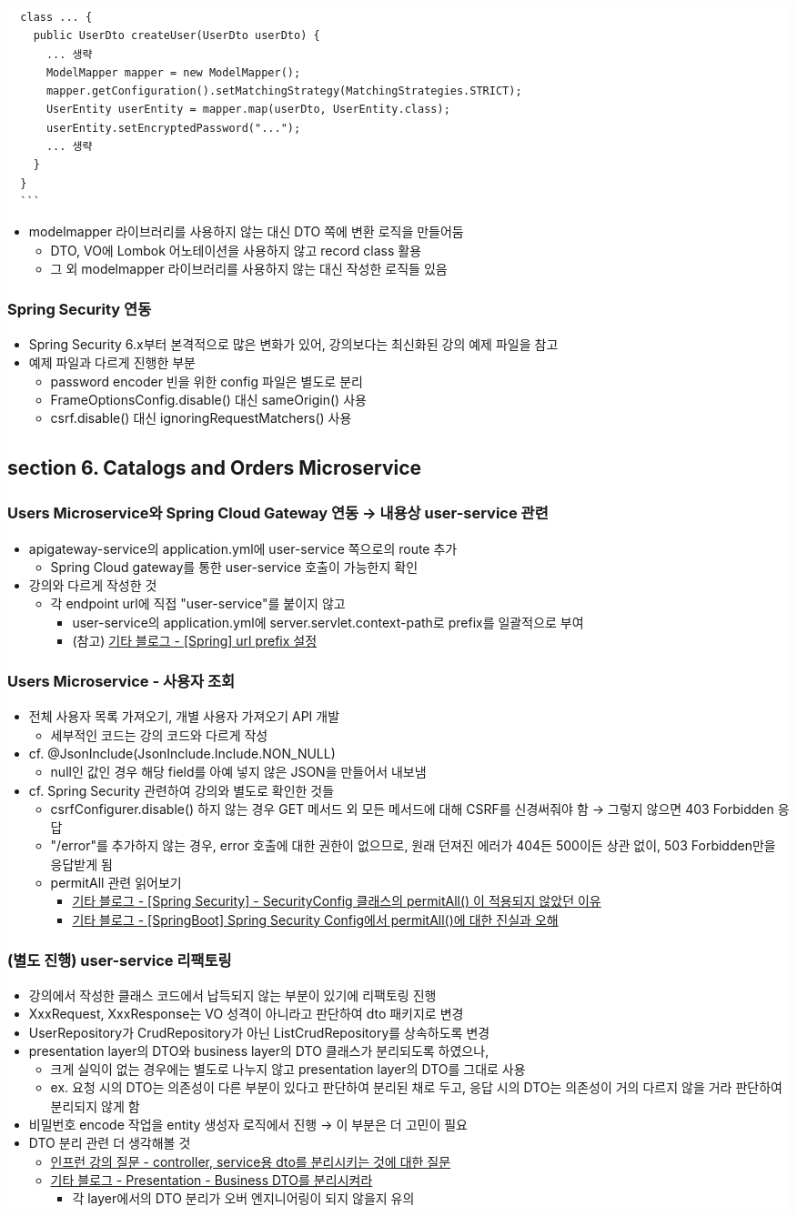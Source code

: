       class ... {
        public UserDto createUser(UserDto userDto) {
          ... 생략
          ModelMapper mapper = new ModelMapper();
          mapper.getConfiguration().setMatchingStrategy(MatchingStrategies.STRICT);
          UserEntity userEntity = mapper.map(userDto, UserEntity.class);
          userEntity.setEncryptedPassword("...");
          ... 생략
        }
      }
      ```
  - modelmapper 라이브러리를 사용하지 않는 대신 DTO 쪽에 변환 로직을 만들어둠
    - DTO, VO에 Lombok 어노테이션을 사용하지 않고 record class 활용
    - 그 외 modelmapper 라이브러리를 사용하지 않는 대신 작성한 로직들 있음

### Spring Security 연동
- Spring Security 6.x부터 본격적으로 많은 변화가 있어, 강의보다는 최신화된 강의 예제 파일을 참고
- 예제 파일과 다르게 진행한 부분
  - password encoder 빈을 위한 config 파일은 별도로 분리
  - FrameOptionsConfig.disable() 대신 sameOrigin() 사용
  - csrf.disable() 대신 ignoringRequestMatchers() 사용

## section 6. Catalogs and Orders Microservice

### Users Microservice와 Spring Cloud Gateway 연동 → 내용상 user-service 관련
- apigateway-service의 application.yml에 user-service 쪽으로의 route 추가
  - Spring Cloud gateway를 통한 user-service 호출이 가능한지 확인
- 강의와 다르게 작성한 것
  - 각 endpoint url에 직접 "user-service"를 붙이지 않고
    - user-service의 application.yml에 server.servlet.context-path로 prefix를 일괄적으로 부여
    - (참고) [기타 블로그 - \[Spring\] url prefix 설정](https://sirzzang.github.io/dev/Dev-spring-controller-prefix/)

### Users Microservice - 사용자 조회
- 전체 사용자 목록 가져오기, 개별 사용자 가져오기 API 개발
  - 세부적인 코드는 강의 코드와 다르게 작성
- cf. @JsonInclude(JsonInclude.Include.NON_NULL)
  - null인 값인 경우 해당 field를 아예 넣지 않은 JSON을 만들어서 내보냄
- cf. Spring Security 관련하여 강의와 별도로 확인한 것들
  - csrfConfigurer.disable() 하지 않는 경우 GET 메서드 외 모든 메서드에 대해 CSRF를 신경써줘야 함 → 그렇지 않으면 403 Forbidden 응답
  - "/error"를 추가하지 않는 경우, error 호출에 대한 권한이 없으므로, 원래 던져진 에러가 404든 500이든 상관 없이, 503 Forbidden만을 응답받게 됨
  - permitAll 관련 읽어보기
    - [기타 블로그 - \[Spring Security\] - SecurityConfig 클래스의 permitAll\(\) 이 적용되지 않았던 이유](https://velog.io/@choidongkuen/Spring-Security-SecurityConfig-클래스의-permitAll-이-적용되지-않았던-이유)
    - [기타 블로그 - \[SpringBoot\] Spring Security Config에서 permitAll\(\)에 대한 진실과 오해](https://suhyeon-developer.tistory.com/42)

### \(별도 진행\) user-service 리팩토링
- 강의에서 작성한 클래스 코드에서 납득되지 않는 부분이 있기에 리팩토링 진행
- XxxRequest, XxxResponse는 VO 성격이 아니라고 판단하여 dto 패키지로 변경
- UserRepository가 CrudRepository가 아닌 ListCrudRepository를 상속하도록 변경
- presentation layer의 DTO와 business layer의 DTO 클래스가 분리되도록 하였으나,
  - 크게 실익이 없는 경우에는 별도로 나누지 않고 presentation layer의 DTO를 그대로 사용
  - ex. 요청 시의 DTO는 의존성이 다른 부분이 있다고 판단하여 분리된 채로 두고, 응답 시의 DTO는 의존성이 거의 다르지 않을 거라 판단하여 분리되지 않게 함
- 비밀번호 encode 작업을 entity 생성자 로직에서 진행 → 이 부분은 더 고민이 필요
- DTO 분리 관련 더 생각해볼 것
  - [인프런 강의 질문 - controller, service용 dto를 분리시키는 것에 대한 질문](https://www.inflearn.com/community/questions/944019) 
  - [기타 블로그 - Presentation - Business DTO를 분리시켜라](https://m-falcon.tistory.com/711)
    - 각 layer에서의 DTO 분리가 오버 엔지니어링이 되지 않을지 유의
